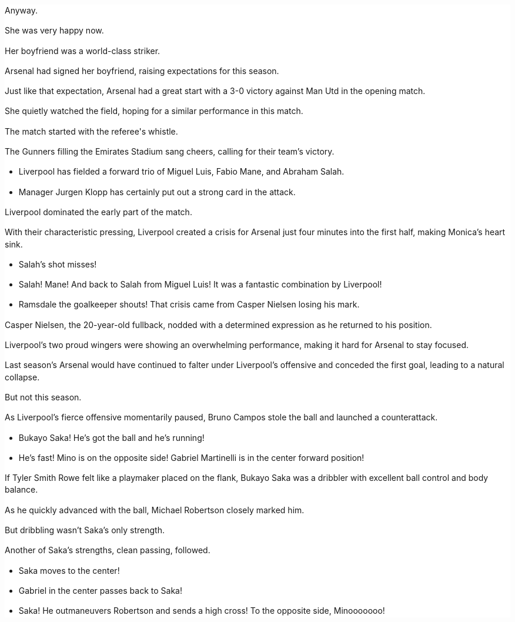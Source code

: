Anyway.

She was very happy now.

Her boyfriend was a world-class striker.

Arsenal had signed her boyfriend, raising expectations for this season.

Just like that expectation, Arsenal had a great start with a 3-0 victory against Man Utd in the opening match.

She quietly watched the field, hoping for a similar performance in this match.

The match started with the referee's whistle.

The Gunners filling the Emirates Stadium sang cheers, calling for their team’s victory.

- Liverpool has fielded a forward trio of Miguel Luis, Fabio Mane, and Abraham Salah.

- Manager Jurgen Klopp has certainly put out a strong card in the attack.

Liverpool dominated the early part of the match.

With their characteristic pressing, Liverpool created a crisis for Arsenal just four minutes into the first half, making Monica’s heart sink.

- Salah’s shot misses!

- Salah! Mane! And back to Salah from Miguel Luis! It was a fantastic combination by Liverpool!

- Ramsdale the goalkeeper shouts! That crisis came from Casper Nielsen losing his mark.

Casper Nielsen, the 20-year-old fullback, nodded with a determined expression as he returned to his position.

Liverpool’s two proud wingers were showing an overwhelming performance, making it hard for Arsenal to stay focused.

Last season’s Arsenal would have continued to falter under Liverpool’s offensive and conceded the first goal, leading to a natural collapse.

But not this season.

As Liverpool’s fierce offensive momentarily paused, Bruno Campos stole the ball and launched a counterattack.

- Bukayo Saka! He’s got the ball and he’s running!

- He’s fast! Mino is on the opposite side! Gabriel Martinelli is in the center forward position!

If Tyler Smith Rowe felt like a playmaker placed on the flank, Bukayo Saka was a dribbler with excellent ball control and body balance.

As he quickly advanced with the ball, Michael Robertson closely marked him.

But dribbling wasn’t Saka’s only strength.

Another of Saka’s strengths, clean passing, followed.

- Saka moves to the center!

- Gabriel in the center passes back to Saka!

- Saka! He outmaneuvers Robertson and sends a high cross! To the opposite side, Minooooooo!

